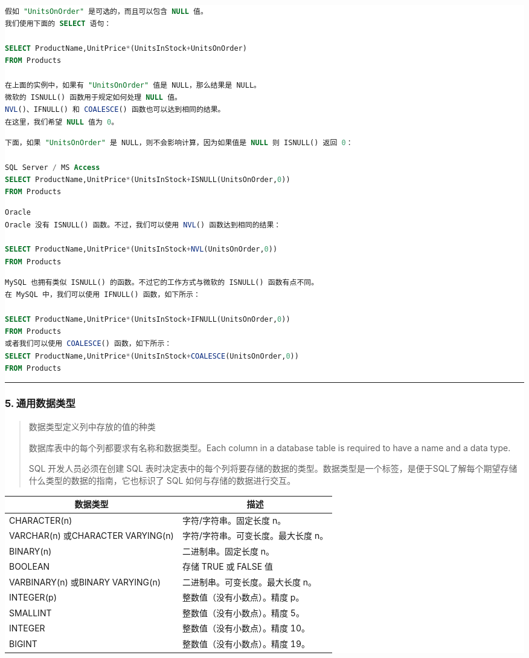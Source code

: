 ```sql
假如 "UnitsOnOrder" 是可选的，而且可以包含 NULL 值。
我们使用下面的 SELECT 语句：

SELECT ProductName,UnitPrice*(UnitsInStock+UnitsOnOrder)
FROM Products

在上面的实例中，如果有 "UnitsOnOrder" 值是 NULL，那么结果是 NULL。
微软的 ISNULL() 函数用于规定如何处理 NULL 值。
NVL()、IFNULL() 和 COALESCE() 函数也可以达到相同的结果。
在这里，我们希望 NULL 值为 0。
```

```sql
下面，如果 "UnitsOnOrder" 是 NULL，则不会影响计算，因为如果值是 NULL 则 ISNULL() 返回 0：

SQL Server / MS Access
SELECT ProductName,UnitPrice*(UnitsInStock+ISNULL(UnitsOnOrder,0))
FROM Products
```

```sql
Oracle
Oracle 没有 ISNULL() 函数。不过，我们可以使用 NVL() 函数达到相同的结果：

SELECT ProductName,UnitPrice*(UnitsInStock+NVL(UnitsOnOrder,0))
FROM Products
```

```sql
MySQL 也拥有类似 ISNULL() 的函数。不过它的工作方式与微软的 ISNULL() 函数有点不同。
在 MySQL 中，我们可以使用 IFNULL() 函数，如下所示：

SELECT ProductName,UnitPrice*(UnitsInStock+IFNULL(UnitsOnOrder,0))
FROM Products
或者我们可以使用 COALESCE() 函数，如下所示：
SELECT ProductName,UnitPrice*(UnitsInStock+COALESCE(UnitsOnOrder,0))
FROM Products
```

---

### 5. 通用数据类型

> 数据类型定义列中存放的值的种类
> 
> 数据库表中的每个列都要求有名称和数据类型。Each column in a database table is required to have a name and a data type.
> 
> SQL 开发人员必须在创建 SQL 表时决定表中的每个列将要存储的数据的类型。数据类型是一个标签，是便于SQL了解每个期望存储什么类型的数据的指南，它也标识了 SQL 如何与存储的数据进行交互。

| 数据类型                             | 描述                                                               |
| -------------------------------- | ---------------------------------------------------------------- |
| CHARACTER(n)                     | 字符/字符串。固定长度 n。                                                   |
| VARCHAR(n) 或CHARACTER VARYING(n) | 字符/字符串。可变长度。最大长度 n。                                              |
| BINARY(n)                        | 二进制串。固定长度 n。                                                     |
| BOOLEAN                          | 存储 TRUE 或 FALSE 值                                                |
| VARBINARY(n) 或BINARY VARYING(n)  | 二进制串。可变长度。最大长度 n。                                                |
| INTEGER(p)                       | 整数值（没有小数点）。精度 p。                                                 |
| SMALLINT                         | 整数值（没有小数点）。精度 5。                                                 |
| INTEGER                          | 整数值（没有小数点）。精度 10。                                                |
| BIGINT                           | 整数值（没有小数点）。精度 19。                                                |